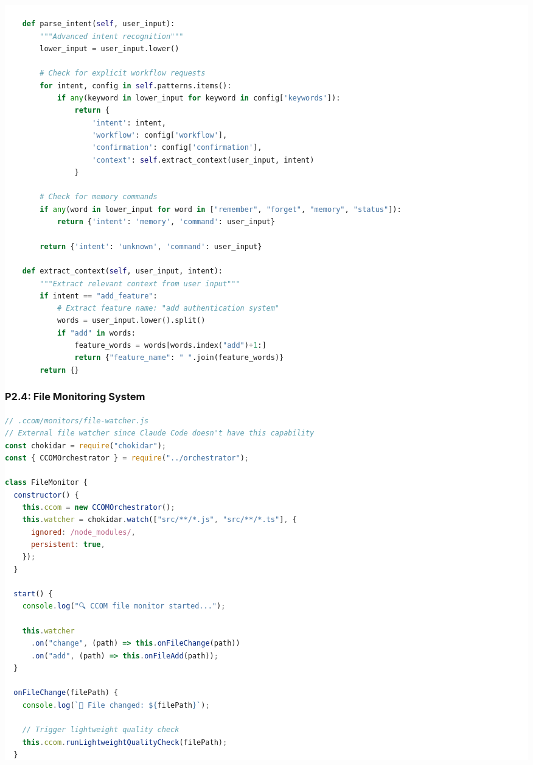```python

    def parse_intent(self, user_input):
        """Advanced intent recognition"""
        lower_input = user_input.lower()

        # Check for explicit workflow requests
        for intent, config in self.patterns.items():
            if any(keyword in lower_input for keyword in config['keywords']):
                return {
                    'intent': intent,
                    'workflow': config['workflow'],
                    'confirmation': config['confirmation'],
                    'context': self.extract_context(user_input, intent)
                }

        # Check for memory commands
        if any(word in lower_input for word in ["remember", "forget", "memory", "status"]):
            return {'intent': 'memory', 'command': user_input}

        return {'intent': 'unknown', 'command': user_input}

    def extract_context(self, user_input, intent):
        """Extract relevant context from user input"""
        if intent == "add_feature":
            # Extract feature name: "add authentication system"
            words = user_input.lower().split()
            if "add" in words:
                feature_words = words[words.index("add")+1:]
                return {"feature_name": " ".join(feature_words)}
        return {}
```

### **P2.4: File Monitoring System**

```javascript
// .ccom/monitors/file-watcher.js
// External file watcher since Claude Code doesn't have this capability
const chokidar = require("chokidar");
const { CCOMOrchestrator } = require("../orchestrator");

class FileMonitor {
  constructor() {
    this.ccom = new CCOMOrchestrator();
    this.watcher = chokidar.watch(["src/**/*.js", "src/**/*.ts"], {
      ignored: /node_modules/,
      persistent: true,
    });
  }

  start() {
    console.log("🔍 CCOM file monitor started...");

    this.watcher
      .on("change", (path) => this.onFileChange(path))
      .on("add", (path) => this.onFileAdd(path));
  }

  onFileChange(filePath) {
    console.log(`📝 File changed: ${filePath}`);

    // Trigger lightweight quality check
    this.ccom.runLightweightQualityCheck(filePath);
  }
```
